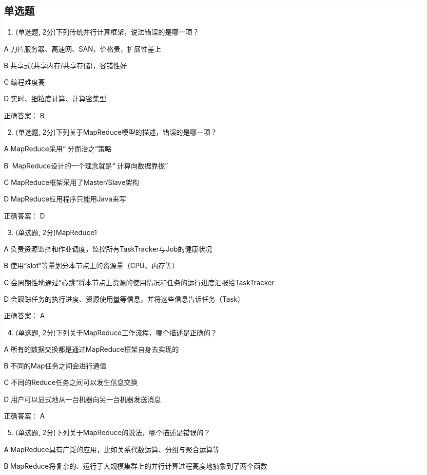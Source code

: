 ## 单选题

1.  (单选题, 2分)下列传统并行计算框架，说法错误的是哪一项？

A  刀片服务器、高速网、SAN，价格贵，扩展性差上

B  共享式(共享内存/共享存储)，容错性好

C  编程难度高

D  实时、细粒度计算、计算密集型


正确答案：
 B

2.  (单选题, 2分)下列关于MapReduce模型的描述，错误的是哪一项？

A  MapReduce采用“ 分而治之”策略

B   MapReduce设计的一个理念就是“ 计算向数据靠拢”

C  MapReduce框架采用了Master/Slave架构

D  MapReduce应用程序只能用Java来写


正确答案：
 D

3.  (单选题, 2分)MapReduce1

A  负责资源监控和作业调度，监控所有TaskTracker与Job的健康状况

B  使用“slot”等量划分本节点上的资源量（CPU、内存等）

C  会周期性地通过“心跳”将本节点上资源的使用情况和任务的运行进度汇报给TaskTracker

D  会跟踪任务的执行进度、资源使用量等信息，并将这些信息告诉任务（Task）


正确答案：
 A

4.  (单选题, 2分)下列关于MapReduce工作流程，哪个描述是正确的？

A  所有的数据交换都是通过MapReduce框架自身去实现的

B  不同的Map任务之间会进行通信

C  不同的Reduce任务之间可以发生信息交换

D  用户可以显式地从一台机器向另一台机器发送消息


正确答案：
 A

5.  (单选题, 2分)下列关于MapReduce的说法，哪个描述是错误的？

A  MapReduce具有广泛的应用，比如关系代数运算、分组与聚合运算等

B  MapReduce将复杂的、运行于大规模集群上的并行计算过程高度地抽象到了两个函数
